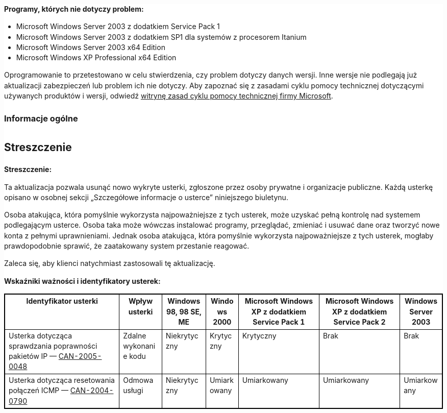 **Programy, których nie dotyczy problem:**

-   Microsoft Windows Server 2003 z dodatkiem Service Pack 1
-   Microsoft Windows Server 2003 z dodatkiem SP1 dla systemów z procesorem Itanium
-   Microsoft Windows Server 2003 x64 Edition
-   Microsoft Windows XP Professional x64 Edition

Oprogramowanie to przetestowano w celu stwierdzenia, czy problem dotyczy danych wersji. Inne wersje nie podlegają już aktualizacji zabezpieczeń lub problem ich nie dotyczy. Aby zapoznać się z zasadami cyklu pomocy technicznej dotyczącymi używanych produktów i wersji, odwiedź [witrynę zasad cyklu pomocy technicznej firmy Microsoft](http://go.microsoft.com/fwlink/?linkid=21742).

### Informacje ogólne

Streszczenie
------------

<span></span>
**Streszczenie:**

Ta aktualizacja pozwala usunąć nowo wykryte usterki, zgłoszone przez osoby prywatne i organizacje publiczne. Każdą usterkę opisano w osobnej sekcji „Szczegółowe informacje o usterce” niniejszego biuletynu.

Osoba atakująca, która pomyślnie wykorzysta najpoważniejsze z tych usterek, może uzyskać pełną kontrolę nad systemem podlegającym usterce. Osoba taka może wówczas instalować programy, przeglądać, zmieniać i usuwać dane oraz tworzyć nowe konta z pełnymi uprawnieniami. Jednak osoba atakująca, która pomyślnie wykorzysta najpoważniejsze z tych usterek, mogłaby prawdopodobnie sprawić, że zaatakowany system przestanie reagować.

Zaleca się, aby klienci natychmiast zastosowali tę aktualizację.

**Wskaźniki ważności i identyfikatory usterek:**

 
<table style="border:1px solid black;">
<thead>
<tr class="header">
<th style="border:1px solid black;" >Identyfikator usterki</th>
<th style="border:1px solid black;" >Wpływ usterki</th>
<th style="border:1px solid black;" >Windows 98, 98 SE, ME</th>
<th style="border:1px solid black;" >Windows 2000</th>
<th style="border:1px solid black;" >Microsoft Windows XP z dodatkiem Service Pack 1</th>
<th style="border:1px solid black;" >Microsoft Windows XP z dodatkiem Service Pack 2</th>
<th style="border:1px solid black;" >Windows Server 2003</th>
</tr>
</thead>
<tbody>
<tr class="odd">
<td style="border:1px solid black;">Usterka dotycząca sprawdzania poprawności pakietów IP — <a href="http://www.cve.mitre.org/cgi-bin/cvename.cgi?name=can-2005-0048">CAN-2005-0048</a></td>
<td style="border:1px solid black;">Zdalne wykonanie kodu</td>
<td style="border:1px solid black;">Niekrytyczny</td>
<td style="border:1px solid black;">Krytyczny</td>
<td style="border:1px solid black;">Krytyczny</td>
<td style="border:1px solid black;">Brak</td>
<td style="border:1px solid black;">Brak</td>
</tr>
<tr class="even">
<td style="border:1px solid black;">Usterka dotycząca resetowania połączeń ICMP — <a href="http://www.cve.mitre.org/cgi-bin/cvename.cgi?name=can-2004-0790">CAN-2004-0790</a></td>
<td style="border:1px solid black;">Odmowa usługi</td>
<td style="border:1px solid black;">Niekrytyczny</td>
<td style="border:1px solid black;">Umiarkowany</td>
<td style="border:1px solid black;">Umiarkowany</td>
<td style="border:1px solid black;">Umiarkowany</td>
<td style="border:1px solid black;">Umiarkowany</td>
</tr>